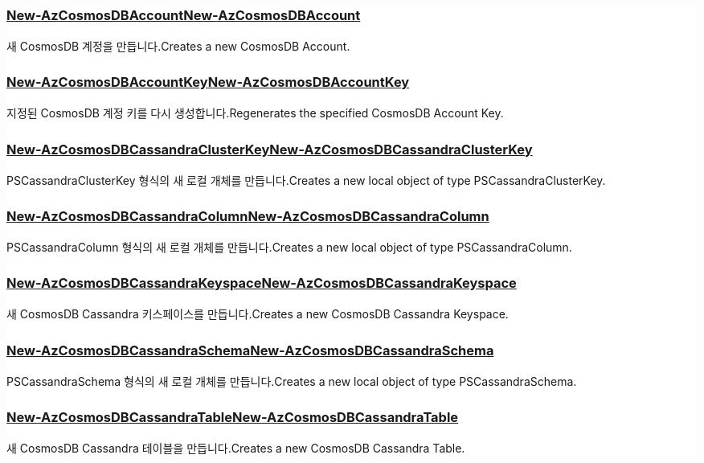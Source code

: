### [<span data-ttu-id="357bd-152">New-AzCosmosDBAccount</span><span class="sxs-lookup"><span data-stu-id="357bd-152">New-AzCosmosDBAccount</span></span>](New-AzCosmosDBAccount.md)
<span data-ttu-id="357bd-153">새 CosmosDB 계정을 만듭니다.</span><span class="sxs-lookup"><span data-stu-id="357bd-153">Creates a new CosmosDB Account.</span></span>

### [<span data-ttu-id="357bd-154">New-AzCosmosDBAccountKey</span><span class="sxs-lookup"><span data-stu-id="357bd-154">New-AzCosmosDBAccountKey</span></span>](New-AzCosmosDBAccountKey.md)
<span data-ttu-id="357bd-155">지정된 CosmosDB 계정 키를 다시 생성합니다.</span><span class="sxs-lookup"><span data-stu-id="357bd-155">Regenerates the specified CosmosDB Account Key.</span></span>

### [<span data-ttu-id="357bd-156">New-AzCosmosDBCassandraClusterKey</span><span class="sxs-lookup"><span data-stu-id="357bd-156">New-AzCosmosDBCassandraClusterKey</span></span>](New-AzCosmosDBCassandraClusterKey.md)
<span data-ttu-id="357bd-157">PSCassandraClusterKey 형식의 새 로컬 개체를 만듭니다.</span><span class="sxs-lookup"><span data-stu-id="357bd-157">Creates a new local object of type PSCassandraClusterKey.</span></span> 

### [<span data-ttu-id="357bd-158">New-AzCosmosDBCassandraColumn</span><span class="sxs-lookup"><span data-stu-id="357bd-158">New-AzCosmosDBCassandraColumn</span></span>](New-AzCosmosDBCassandraColumn.md)
<span data-ttu-id="357bd-159">PSCassandraColumn 형식의 새 로컬 개체를 만듭니다.</span><span class="sxs-lookup"><span data-stu-id="357bd-159">Creates a new local object of type PSCassandraColumn.</span></span> 

### [<span data-ttu-id="357bd-160">New-AzCosmosDBCassandraKeyspace</span><span class="sxs-lookup"><span data-stu-id="357bd-160">New-AzCosmosDBCassandraKeyspace</span></span>](New-AzCosmosDBCassandraKeyspace.md)
<span data-ttu-id="357bd-161">새 CosmosDB Cassandra 키스페이스를 만듭니다.</span><span class="sxs-lookup"><span data-stu-id="357bd-161">Creates a new CosmosDB Cassandra Keyspace.</span></span>

### [<span data-ttu-id="357bd-162">New-AzCosmosDBCassandraSchema</span><span class="sxs-lookup"><span data-stu-id="357bd-162">New-AzCosmosDBCassandraSchema</span></span>](New-AzCosmosDBCassandraSchema.md)
<span data-ttu-id="357bd-163">PSCassandraSchema 형식의 새 로컬 개체를 만듭니다.</span><span class="sxs-lookup"><span data-stu-id="357bd-163">Creates a new local object of type PSCassandraSchema.</span></span> 

### [<span data-ttu-id="357bd-164">New-AzCosmosDBCassandraTable</span><span class="sxs-lookup"><span data-stu-id="357bd-164">New-AzCosmosDBCassandraTable</span></span>](New-AzCosmosDBCassandraTable.md)
<span data-ttu-id="357bd-165">새 CosmosDB Cassandra 테이블을 만듭니다.</span><span class="sxs-lookup"><span data-stu-id="357bd-165">Creates a new CosmosDB Cassandra Table.</span></span>
